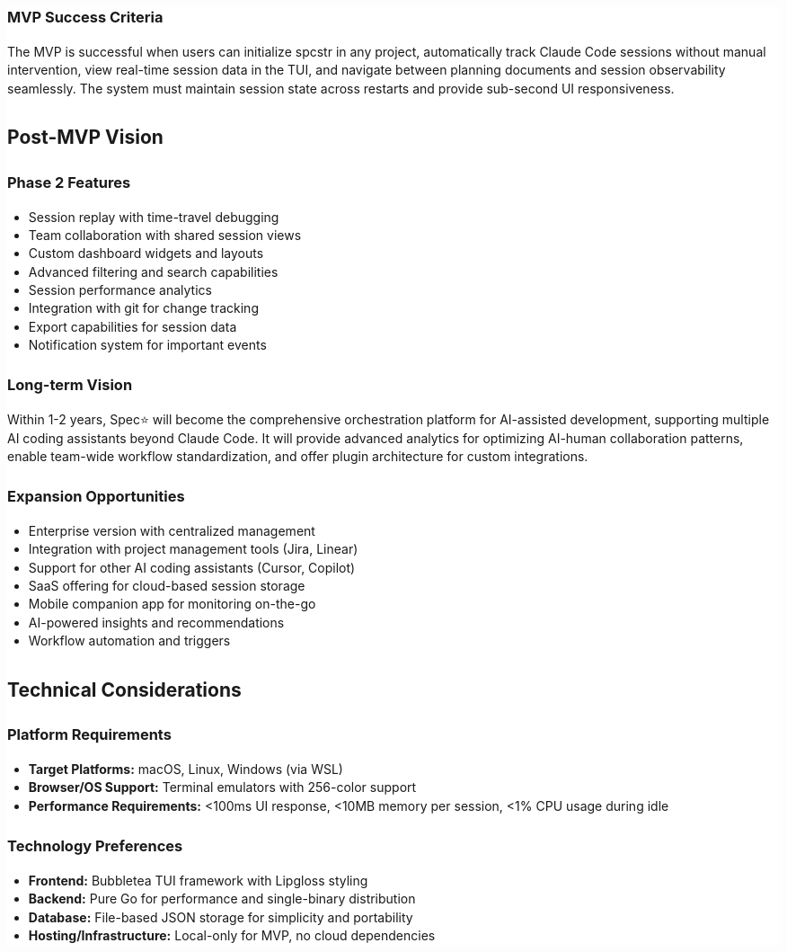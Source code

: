 ### MVP Success Criteria

The MVP is successful when users can initialize spcstr in any project, automatically track Claude Code sessions without manual intervention, view real-time session data in the TUI, and navigate between planning documents and session observability seamlessly. The system must maintain session state across restarts and provide sub-second UI responsiveness.

## Post-MVP Vision

### Phase 2 Features

- Session replay with time-travel debugging
- Team collaboration with shared session views
- Custom dashboard widgets and layouts
- Advanced filtering and search capabilities
- Session performance analytics
- Integration with git for change tracking
- Export capabilities for session data
- Notification system for important events

### Long-term Vision

Within 1-2 years, Spec⭐️ will become the comprehensive orchestration platform for AI-assisted development, supporting multiple AI coding assistants beyond Claude Code. It will provide advanced analytics for optimizing AI-human collaboration patterns, enable team-wide workflow standardization, and offer plugin architecture for custom integrations.

### Expansion Opportunities

- Enterprise version with centralized management
- Integration with project management tools (Jira, Linear)
- Support for other AI coding assistants (Cursor, Copilot)
- SaaS offering for cloud-based session storage
- Mobile companion app for monitoring on-the-go
- AI-powered insights and recommendations
- Workflow automation and triggers

## Technical Considerations

### Platform Requirements
- **Target Platforms:** macOS, Linux, Windows (via WSL)
- **Browser/OS Support:** Terminal emulators with 256-color support
- **Performance Requirements:** <100ms UI response, <10MB memory per session, <1% CPU usage during idle

### Technology Preferences
- **Frontend:** Bubbletea TUI framework with Lipgloss styling
- **Backend:** Pure Go for performance and single-binary distribution
- **Database:** File-based JSON storage for simplicity and portability
- **Hosting/Infrastructure:** Local-only for MVP, no cloud dependencies
